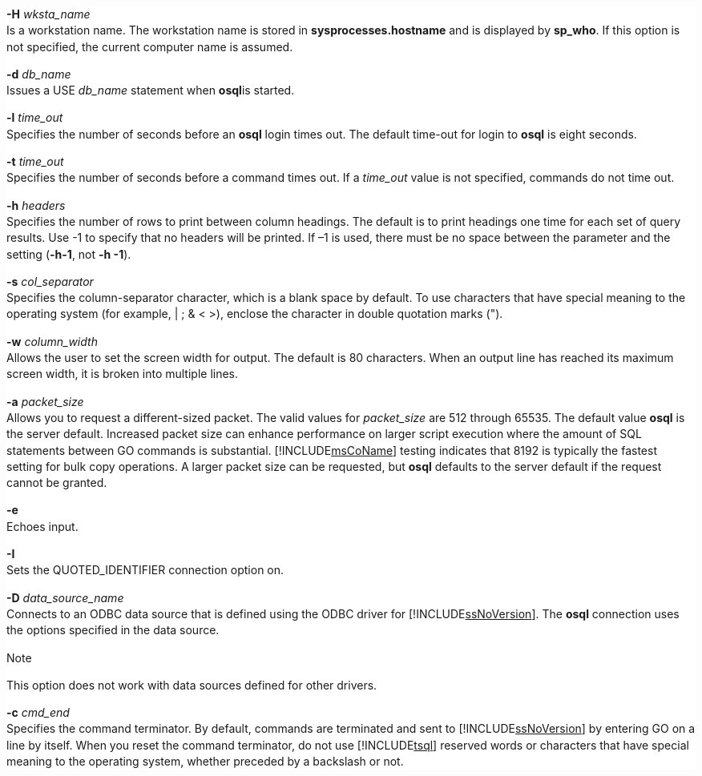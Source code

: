  **-H** *wksta_name*  
 Is a workstation name. The workstation name is stored in **sysprocesses.hostname** and is displayed by **sp_who**. If this option is not specified, the current computer name is assumed.  
  
 **-d** *db_name*  
 Issues a USE *db_name* statement when **osql**is started.  
  
 **-l** *time_out*  
 Specifies the number of seconds before an **osql** login times out. The default time-out for login to **osql** is eight seconds.  
  
 **-t** *time_out*  
 Specifies the number of seconds before a command times out. If a *time_out* value is not specified, commands do not time out.  
  
 **-h** *headers*  
 Specifies the number of rows to print between column headings. The default is to print headings one time for each set of query results. Use -1 to specify that no headers will be printed. If –1 is used, there must be no space between the parameter and the setting (**-h-1**, not **-h -1**).  
  
 **-s** *col_separator*  
 Specifies the column-separator character, which is a blank space by default. To use characters that have special meaning to the operating system (for example, | ; & < >), enclose the character in double quotation marks (").  
  
 **-w** *column_width*  
 Allows the user to set the screen width for output. The default is 80 characters. When an output line has reached its maximum screen width, it is broken into multiple lines.  
  
 **-a** *packet_size*  
 Allows you to request a different-sized packet. The valid values for *packet_size* are 512 through 65535. The default value **osql** is the server default. Increased packet size can enhance performance on larger script execution where the amount of SQL statements between GO commands is substantial. [!INCLUDE[msCoName](../includes/msconame-md.md)] testing indicates that 8192 is typically the fastest setting for bulk copy operations. A larger packet size can be requested, but **osql** defaults to the server default if the request cannot be granted.  
  
 **-e**  
 Echoes input.  
  
 **-I**  
 Sets the QUOTED_IDENTIFIER connection option on.  
  
 **-D** *data_source_name*  
 Connects to an ODBC data source that is defined using the ODBC driver for [!INCLUDE[ssNoVersion](../includes/ssnoversion-md.md)]. The **osql** connection uses the options specified in the data source.  
  
> [!NOTE]  
>  This option does not work with data sources defined for other drivers.  
  
 **-c** *cmd_end*  
 Specifies the command terminator. By default, commands are terminated and sent to [!INCLUDE[ssNoVersion](../includes/ssnoversion-md.md)] by entering GO on a line by itself. When you reset the command terminator, do not use [!INCLUDE[tsql](../includes/tsql-md.md)] reserved words or characters that have special meaning to the operating system, whether preceded by a backslash or not.  
  